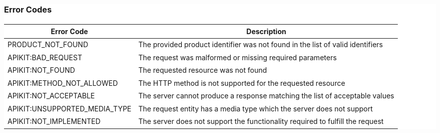 ### Error Codes

| Error Code | Description |
|------------|-------------|
| PRODUCT_NOT_FOUND | The provided product identifier was not found in the list of valid identifiers |
| APIKIT:BAD_REQUEST | The request was malformed or missing required parameters |
| APIKIT:NOT_FOUND | The requested resource was not found |
| APIKIT:METHOD_NOT_ALLOWED | The HTTP method is not supported for the requested resource |
| APIKIT:NOT_ACCEPTABLE | The server cannot produce a response matching the list of acceptable values |
| APIKIT:UNSUPPORTED_MEDIA_TYPE | The request entity has a media type which the server does not support |
| APIKIT:NOT_IMPLEMENTED | The server does not support the functionality required to fulfill the request |